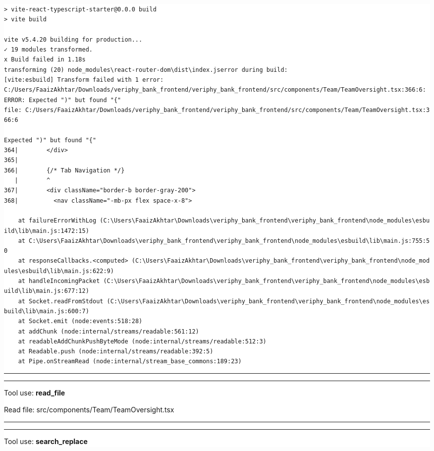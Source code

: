 ```
> vite-react-typescript-starter@0.0.0 build
> vite build

vite v5.4.20 building for production...
✓ 19 modules transformed.
x Build failed in 1.18s
transforming (20) node_modules\react-router-dom\dist\index.jserror during build:
[vite:esbuild] Transform failed with 1 error:
C:/Users/FaaizAkhtar/Downloads/veriphy_bank_frontend/veriphy_bank_frontend/src/components/Team/TeamOversight.tsx:366:6: ERROR: Expected ")" but found "{"       
file: C:/Users/FaaizAkhtar/Downloads/veriphy_bank_frontend/veriphy_bank_frontend/src/components/Team/TeamOversight.tsx:366:6                                    

Expected ")" but found "{"
364|        </div>
365|
366|        {/* Tab Navigation */}
   |        ^
367|        <div className="border-b border-gray-200">
368|          <nav className="-mb-px flex space-x-8">

    at failureErrorWithLog (C:\Users\FaaizAkhtar\Downloads\veriphy_bank_frontend\veriphy_bank_frontend\node_modules\esbuild\lib\main.js:1472:15)                
    at C:\Users\FaaizAkhtar\Downloads\veriphy_bank_frontend\veriphy_bank_frontend\node_modules\esbuild\lib\main.js:755:50                                       
    at responseCallbacks.<computed> (C:\Users\FaaizAkhtar\Downloads\veriphy_bank_frontend\veriphy_bank_frontend\node_modules\esbuild\lib\main.js:622:9)         
    at handleIncomingPacket (C:\Users\FaaizAkhtar\Downloads\veriphy_bank_frontend\veriphy_bank_frontend\node_modules\esbuild\lib\main.js:677:12)                
    at Socket.readFromStdout (C:\Users\FaaizAkhtar\Downloads\veriphy_bank_frontend\veriphy_bank_frontend\node_modules\esbuild\lib\main.js:600:7)                
    at Socket.emit (node:events:518:28)
    at addChunk (node:internal/streams/readable:561:12)
    at readableAddChunkPushByteMode (node:internal/streams/readable:512:3)      
    at Readable.push (node:internal/streams/readable:392:5)
    at Pipe.onStreamRead (node:internal/stream_base_commons:189:23)
```

---



---

Tool use: **read_file**

Read file: src/components/Team/TeamOversight.tsx

---



---

Tool use: **search_replace**
